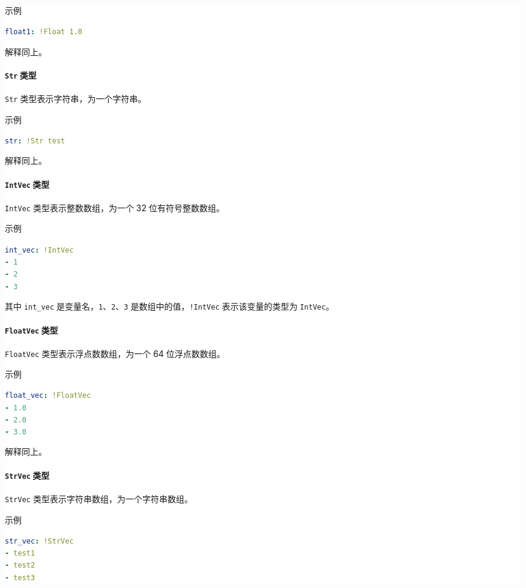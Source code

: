 示例

```yaml
float1: !Float 1.0
```

解释同上。

#### `Str` 类型

`Str` 类型表示字符串，为一个字符串。

示例

```yaml
str: !Str test
```

解释同上。

#### `IntVec` 类型

`IntVec` 类型表示整数数组，为一个 32 位有符号整数数组。

示例

```yaml
int_vec: !IntVec
- 1
- 2
- 3
```

其中 `int_vec` 是变量名，`1`、`2`、`3` 是数组中的值，`!IntVec` 表示该变量的类型为 `IntVec`。

#### `FloatVec` 类型

`FloatVec` 类型表示浮点数数组，为一个 64 位浮点数数组。

示例

```yaml
float_vec: !FloatVec
- 1.0
- 2.0
- 3.0
```

解释同上。

#### `StrVec` 类型

`StrVec` 类型表示字符串数组，为一个字符串数组。

示例

```yaml
str_vec: !StrVec
- test1
- test2
- test3
```
